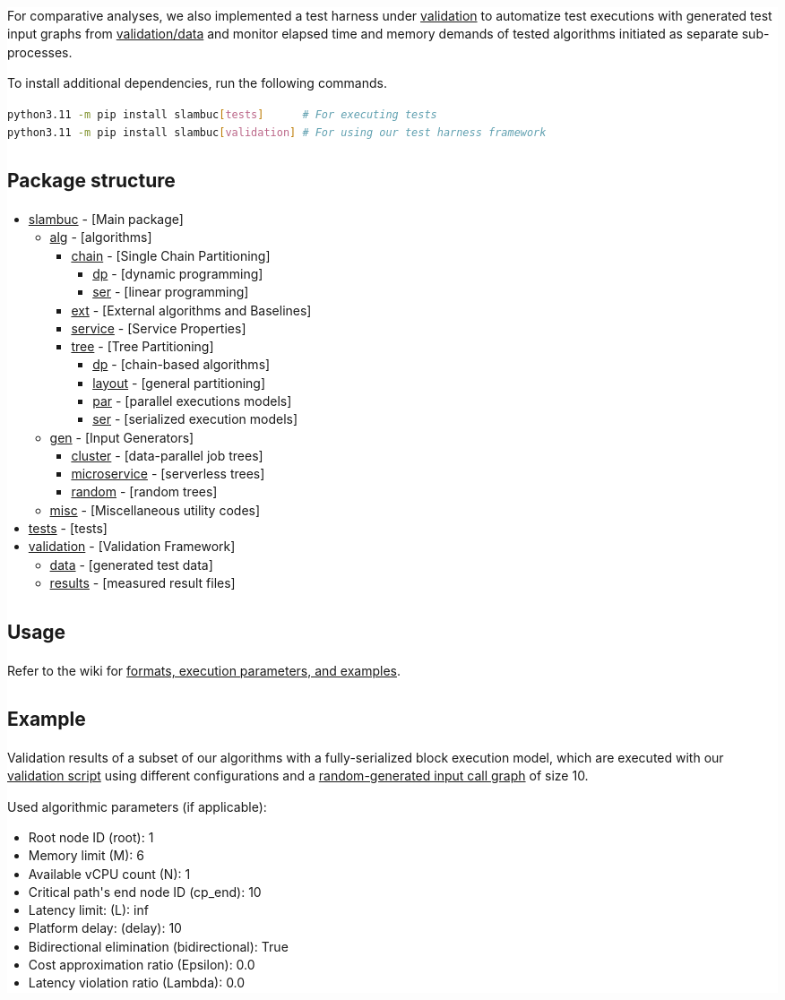 For comparative analyses, we also implemented a test harness under [validation](validation)
to automatize test executions with generated test input graphs from [validation/data](validation/data)
and monitor elapsed time and memory demands of tested algorithms initiated as separate sub-processes.

To install additional dependencies, run the following commands.

```bash
python3.11 -m pip install slambuc[tests]      # For executing tests
python3.11 -m pip install slambuc[validation] # For using our test harness framework
```

## Package structure

* [slambuc](slambuc) - [Main package]
    * [alg](slambuc/alg) - [algorithms]
        * [chain](slambuc/alg/chain) - [Single Chain Partitioning]
            * [dp](slambuc/alg/chain/dp) - [dynamic programming]
            * [ser](slambuc/alg/chain/ser) - [linear programming]
        * [ext](slambuc/alg/ext) - [External algorithms and Baselines]
        * [service](slambuc/alg/service) - [Service Properties]
        * [tree](slambuc/alg/tree) - [Tree Partitioning]
            * [dp](slambuc/alg/tree/dp) - [chain-based algorithms]
            * [layout](slambuc/alg/tree/layout) - [general partitioning]
            * [par](slambuc/alg/tree/par) - [parallel executions models]
            * [ser](slambuc/alg/tree/ser) - [serialized execution models]
    * [gen](slambuc/gen) - [Input Generators]
        * [cluster](slambuc/gen/cluster) - [data-parallel job trees]
        * [microservice](slambuc/gen/microservice) - [serverless trees]
        * [random](slambuc/gen/random) - [random trees]
    * [misc](slambuc/misc) - [Miscellaneous utility codes]
* [tests](tests) - [tests]
* [validation](validation) - [Validation Framework]
    * [data](validation/data) - [generated test data]
    * [results](validation/results) - [measured result files]

## Usage

Refer to the wiki for [formats, execution parameters, and examples](https://github.com/hsnlab/SLAMBUC/wiki).

## Example

Validation results of a subset of our algorithms with a fully-serialized block execution model,
which are executed with our [validation script](tests/validate_algs.py) using different configurations 
and a [random-generated input call graph](tests/data/graph_test_tree_ser.gml) of size 10.

Used algorithmic parameters (if applicable):
  * Root node ID (root): 1
  * Memory limit (M): 6
  * Available vCPU count (N): 1
  * Critical path's end node ID (cp_end): 10 
  * Latency limit: (L): inf
  * Platform delay: (delay): 10
  * Bidirectional elimination (bidirectional): True
  * Cost approximation ratio (Epsilon): 0.0
  * Latency violation ratio (Lambda): 0.0
